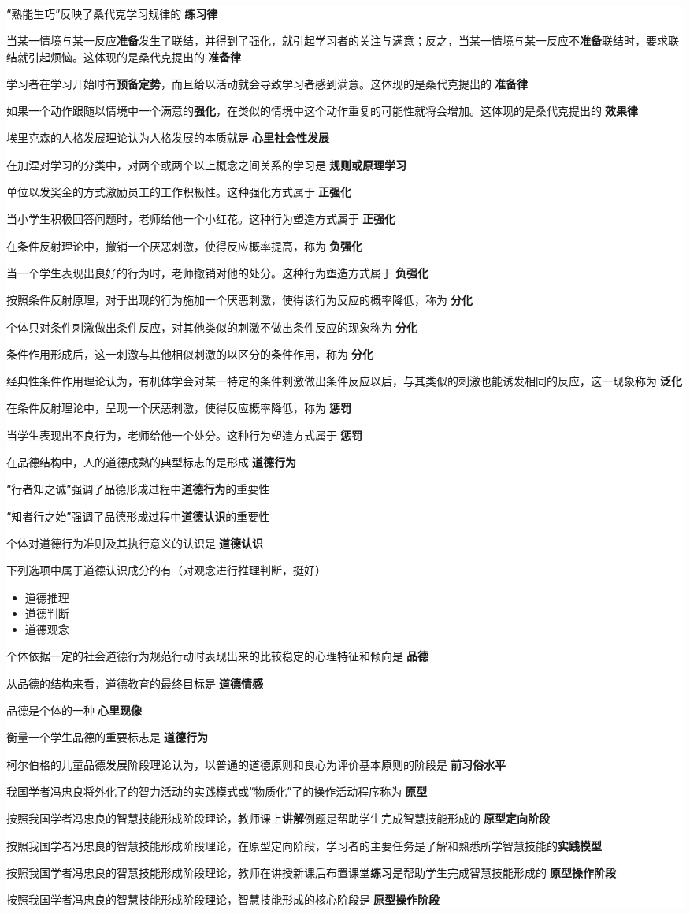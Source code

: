 “熟能生巧”反映了桑代克学习规律的   **练习律**

当某一情境与某一反应**准备**发生了联结，并得到了强化，就引起学习者的关注与满意；反之，当某一情境与某一反应不**准备**联结时，要求联结就引起烦恼。这体现的是桑代克提出的   **准备律**

学习者在学习开始时有**预备定势**，而且给以活动就会导致学习者感到满意。这体现的是桑代克提出的   **准备律**

如果一个动作跟随以情境中一个满意的**强化**，在类似的情境中这个动作重复的可能性就将会增加。这体现的是桑代克提出的   **效果律**

埃里克森的人格发展理论认为人格发展的本质就是   **心里社会性发展**

在加涅对学习的分类中，对两个或两个以上概念之间关系的学习是   **规则或原理学习**

单位以发奖金的方式激励员工的工作积极性。这种强化方式属于   **正强化**

当小学生积极回答问题时，老师给他一个小红花。这种行为塑造方式属于   **正强化**

在条件反射理论中，撤销一个厌恶刺激，使得反应概率提高，称为   **负强化**

当一个学生表现出良好的行为时，老师撤销对他的处分。这种行为塑造方式属于   **负强化**

按照条件反射原理，对于出现的行为施加一个厌恶刺激，使得该行为反应的概率降低，称为   **分化**

个体只对条件刺激做出条件反应，对其他类似的刺激不做出条件反应的现象称为   **分化**

条件作用形成后，这一刺激与其他相似刺激的以区分的条件作用，称为   **分化**

经典性条件作用理论认为，有机体学会对某一特定的条件刺激做出条件反应以后，与其类似的刺激也能诱发相同的反应，这一现象称为   **泛化**

在条件反射理论中，呈现一个厌恶刺激，使得反应概率降低，称为   **惩罚**

当学生表现出不良行为，老师给他一个处分。这种行为塑造方式属于   **惩罚**

在品德结构中，人的道德成熟的典型标志的是形成   **道德行为**

“行者知之诚”强调了品德形成过程中**道德行为**的重要性

“知者行之始”强调了品德形成过程中**道德认识**的重要性

个体对道德行为准则及其执行意义的认识是  **道德认识**

下列选项中属于道德认识成分的有（对观念进行推理判断，挺好）

- 道德推理
- 道德判断
- 道德观念

个体依据一定的社会道德行为规范行动时表现出来的比较稳定的心理特征和倾向是   **品德**

从品德的结构来看，道德教育的最终目标是   **道德情感**

品德是个体的一种   **心里现像**

衡量一个学生品德的重要标志是   **道德行为**

柯尔伯格的儿童品德发展阶段理论认为，以普通的道德原则和良心为评价基本原则的阶段是   **前习俗水平**

我国学者冯忠良将外化了的智力活动的实践模式或“物质化”了的操作活动程序称为   **原型**

按照我国学者冯忠良的智慧技能形成阶段理论，教师课上**讲解**例题是帮助学生完成智慧技能形成的   **原型定向阶段**

按照我国学者冯忠良的智慧技能形成阶段理论，在原型定向阶段，学习者的主要任务是了解和熟悉所学智慧技能的**实践模型**

按照我国学者冯忠良的智慧技能形成阶段理论，教师在讲授新课后布置课堂**练习**是帮助学生完成智慧技能形成的   **原型操作阶段**

按照我国学者冯忠良的智慧技能形成阶段理论，智慧技能形成的核心阶段是   **原型操作阶段**
